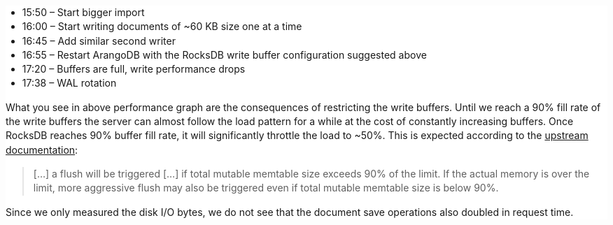 - 15:50 – Start bigger import
- 16:00 – Start writing documents of ~60 KB size one at a time
- 16:45 – Add similar second writer
- 16:55 – Restart ArangoDB with the RocksDB write buffer configuration suggested above
- 17:20 – Buffers are full, write performance drops
- 17:38 – WAL rotation

What you see in above performance graph are the consequences of restricting the
write buffers. Until we reach a 90% fill rate of the write buffers the server
can almost follow the load pattern for a while at the cost of constantly
increasing buffers. Once RocksDB reaches 90% buffer fill rate, it will
significantly throttle the load to ~50%. This is expected according to the
[upstream documentation](https://github.com/facebook/rocksdb/wiki/Write-Buffer-Manager):

> […] a flush will be triggered […] if total mutable memtable size exceeds 90%
> of the limit. If the actual memory is over the limit, more aggressive flush
> may also be triggered even if total mutable memtable size is below 90%.

Since we only measured the disk I/O bytes, we do not see that the document save
operations also doubled in request time.
